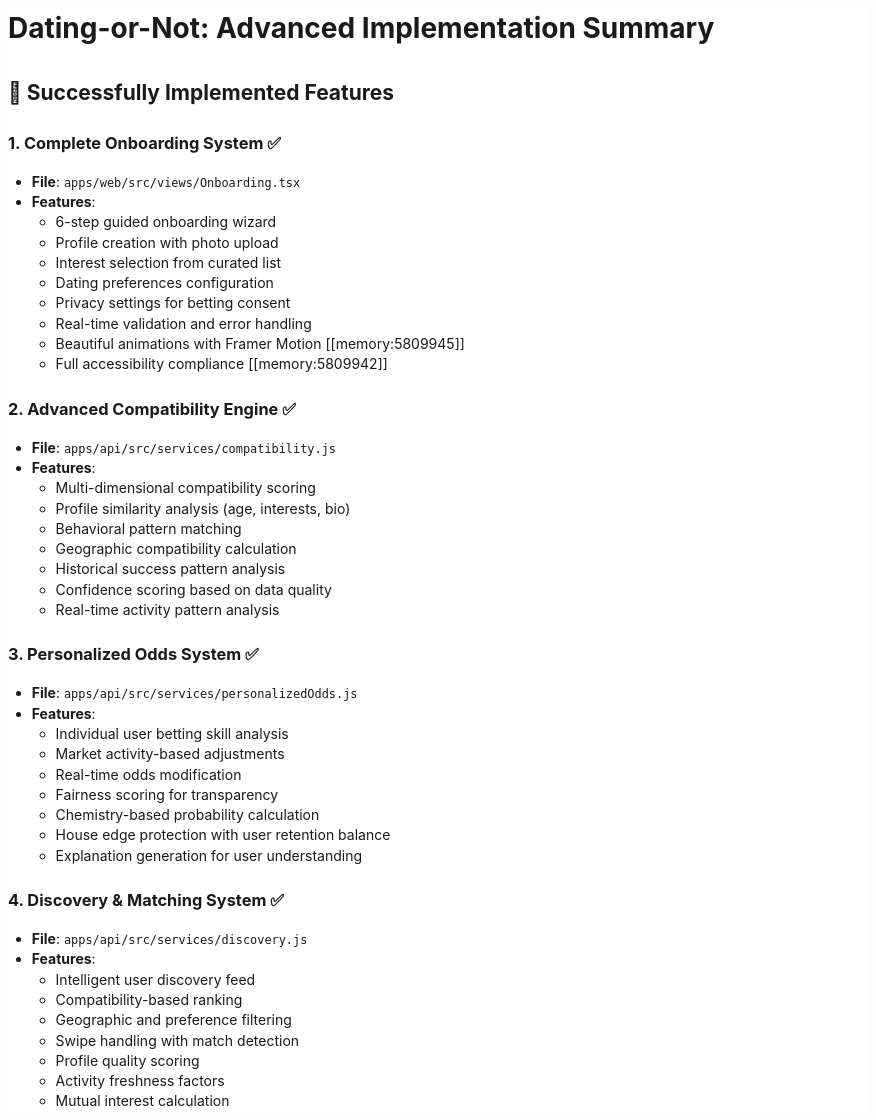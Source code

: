 # Dating-or-Not: Advanced Implementation Summary

## 🎯 Successfully Implemented Features

### 1. **Complete Onboarding System** ✅
- **File**: `apps/web/src/views/Onboarding.tsx`
- **Features**:
  - 6-step guided onboarding wizard
  - Profile creation with photo upload
  - Interest selection from curated list
  - Dating preferences configuration
  - Privacy settings for betting consent
  - Real-time validation and error handling
  - Beautiful animations with Framer Motion [[memory:5809945]]
  - Full accessibility compliance [[memory:5809942]]

### 2. **Advanced Compatibility Engine** ✅
- **File**: `apps/api/src/services/compatibility.js`
- **Features**:
  - Multi-dimensional compatibility scoring
  - Profile similarity analysis (age, interests, bio)
  - Behavioral pattern matching
  - Geographic compatibility calculation
  - Historical success pattern analysis
  - Confidence scoring based on data quality
  - Real-time activity pattern analysis

### 3. **Personalized Odds System** ✅
- **File**: `apps/api/src/services/personalizedOdds.js`
- **Features**:
  - Individual user betting skill analysis
  - Market activity-based adjustments
  - Real-time odds modification
  - Fairness scoring for transparency
  - Chemistry-based probability calculation
  - House edge protection with user retention balance
  - Explanation generation for user understanding

### 4. **Discovery & Matching System** ✅
- **File**: `apps/api/src/services/discovery.js`
- **Features**:
  - Intelligent user discovery feed
  - Compatibility-based ranking
  - Geographic and preference filtering
  - Swipe handling with match detection
  - Profile quality scoring
  - Activity freshness factors
  - Mutual interest calculation
